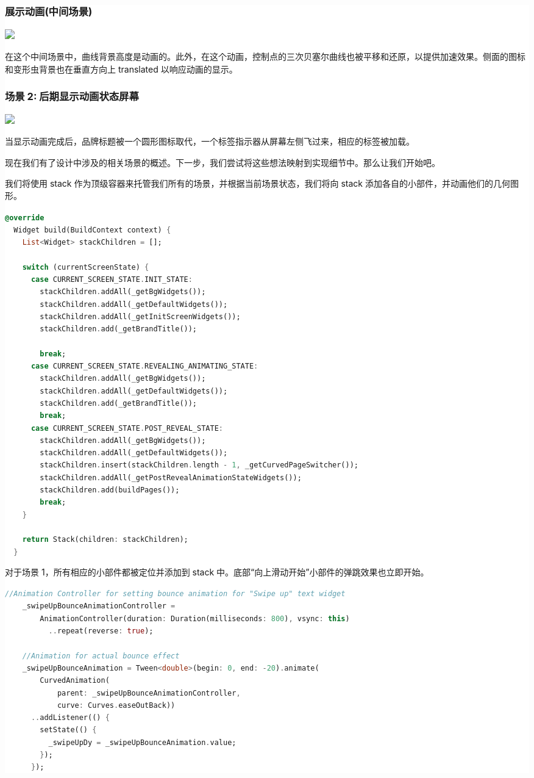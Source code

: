 ### 展示动画(中间场景)

![](2021-06-17-08-04-33.png)

在这个中间场景中，曲线背景高度是动画的。此外，在这个动画，控制点的三次贝塞尔曲线也被平移和还原，以提供加速效果。侧面的图标和变形虫背景也在垂直方向上 translated 以响应动画的显示。

### 场景 2: 后期显示动画状态屏幕

![](2021-06-17-08-05-27.png)

当显示动画完成后，品牌标题被一个圆形图标取代，一个标签指示器从屏幕左侧飞过来，相应的标签被加载。

现在我们有了设计中涉及的相关场景的概述。下一步，我们尝试将这些想法映射到实现细节中。那么让我们开始吧。

我们将使用 stack 作为顶级容器来托管我们所有的场景，并根据当前场景状态，我们将向 stack 添加各自的小部件，并动画他们的几何图形。

```dart
@override
  Widget build(BuildContext context) {
    List<Widget> stackChildren = [];

    switch (currentScreenState) {
      case CURRENT_SCREEN_STATE.INIT_STATE:
        stackChildren.addAll(_getBgWidgets());
        stackChildren.addAll(_getDefaultWidgets());
        stackChildren.addAll(_getInitScreenWidgets());
        stackChildren.add(_getBrandTitle());

        break;
      case CURRENT_SCREEN_STATE.REVEALING_ANIMATING_STATE:
        stackChildren.addAll(_getBgWidgets());
        stackChildren.addAll(_getDefaultWidgets());
        stackChildren.add(_getBrandTitle());
        break;
      case CURRENT_SCREEN_STATE.POST_REVEAL_STATE:
        stackChildren.addAll(_getBgWidgets());
        stackChildren.addAll(_getDefaultWidgets());
        stackChildren.insert(stackChildren.length - 1, _getCurvedPageSwitcher());
        stackChildren.addAll(_getPostRevealAnimationStateWidgets());
        stackChildren.add(buildPages());
        break;
    }

    return Stack(children: stackChildren);
  }
```

对于场景 1，所有相应的小部件都被定位并添加到 stack 中。底部“向上滑动开始”小部件的弹跳效果也立即开始。

```dart
//Animation Controller for setting bounce animation for "Swipe up" text widget
    _swipeUpBounceAnimationController =
        AnimationController(duration: Duration(milliseconds: 800), vsync: this)
          ..repeat(reverse: true);

    //Animation for actual bounce effect
    _swipeUpBounceAnimation = Tween<double>(begin: 0, end: -20).animate(
        CurvedAnimation(
            parent: _swipeUpBounceAnimationController,
            curve: Curves.easeOutBack))
      ..addListener(() {
        setState(() {
          _swipeUpDy = _swipeUpBounceAnimation.value;
        });
      });

```